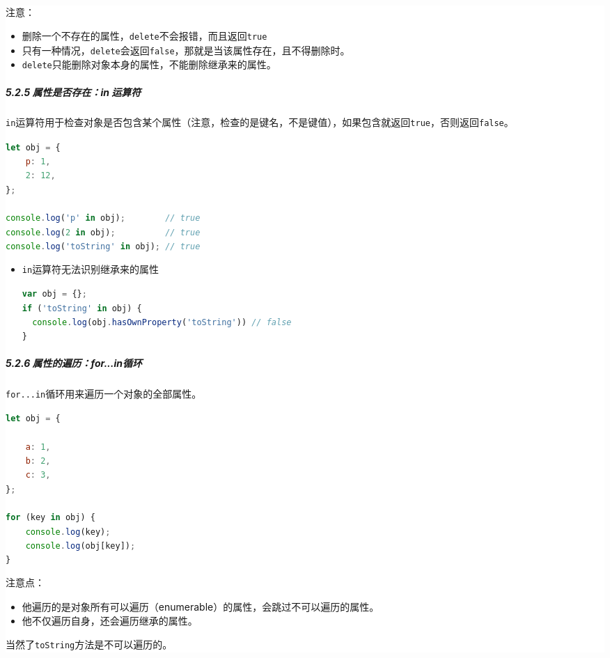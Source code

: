 注意：

* 删除一个不存在的属性，`delete`不会报错，而且返回`true`
* 只有一种情况，`delete`会返回`false`，那就是当该属性存在，且不得删除时。
* `delete`只能删除对象本身的属性，不能删除继承来的属性。



##### 5.2.5 属性是否存在：in 运算符

`in`运算符用于检查对象是否包含某个属性（注意，检查的是键名，不是键值），如果包含就返回`true`，否则返回`false`。

```js
let obj = {
    p: 1,
    2: 12,
};

console.log('p' in obj);        // true
console.log(2 in obj);          // true
console.log('toString' in obj); // true
```

* `in`运算符无法识别继承来的属性

  ```js
  var obj = {};
  if ('toString' in obj) {
    console.log(obj.hasOwnProperty('toString')) // false
  }
  ```





##### 5.2.6 属性的遍历：for...in循环

`for...in`循环用来遍历一个对象的全部属性。

```js
let obj = {

    a: 1,
    b: 2,
    c: 3,
};

for (key in obj) {
    console.log(key);
    console.log(obj[key]);
}
```

注意点：

* 他遍历的是对象所有可以遍历（enumerable）的属性，会跳过不可以遍历的属性。
* 他不仅遍历自身，还会遍历继承的属性。

当然了`toString`方法是不可以遍历的。
